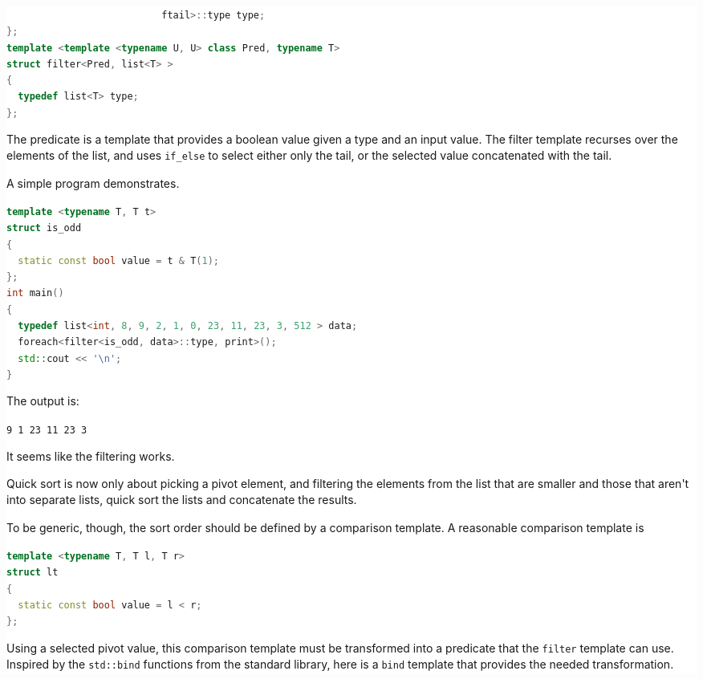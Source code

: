 ```cpp
                           ftail>::type type;
}; 
template <template <typename U, U> class Pred, typename T>
struct filter<Pred, list<T> >
{
  typedef list<T> type;
};
```

The predicate is a template that provides a boolean value given a type and an input value. The filter template recurses
over the elements of the list, and uses `if_else` to select either only the tail, or the selected value concatenated
with the tail.

A simple program demonstrates.

```cpp
template <typename T, T t>
struct is_odd
{
  static const bool value = t & T(1);
}; 
int main()
{
  typedef list<int, 8, 9, 2, 1, 0, 23, 11, 23, 3, 512 > data;
  foreach<filter<is_odd, data>::type, print>();
  std::cout << '\n';
}
```

The output is:

```
9 1 23 11 23 3 
```

It seems like the filtering works.

Quick sort is now only about picking a pivot element, and filtering the elements from the list that are smaller and
those that aren't into separate lists, quick sort the lists and concatenate the results.

To be generic, though, the sort order should be defined by a comparison template. A reasonable comparison template is

```cpp
template <typename T, T l, T r>
struct lt
{
  static const bool value = l < r;
};
```

Using a selected pivot value, this comparison template must be transformed into a predicate that the `filter` template
can use. Inspired by the `std::bind` functions from the standard library, here is a `bind` template that provides the
needed transformation.
